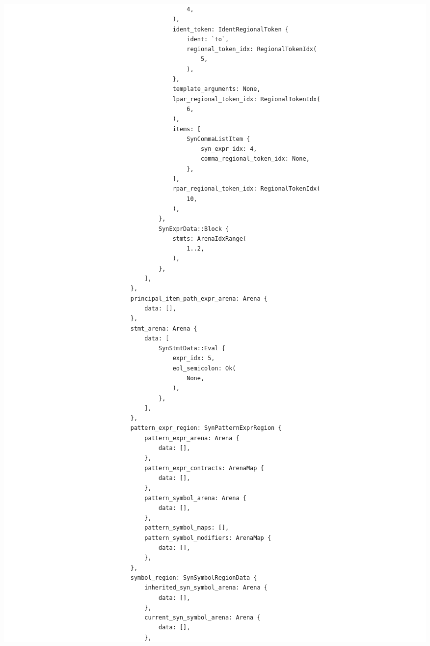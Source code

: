                                                         4,
                                                    ),
                                                    ident_token: IdentRegionalToken {
                                                        ident: `to`,
                                                        regional_token_idx: RegionalTokenIdx(
                                                            5,
                                                        ),
                                                    },
                                                    template_arguments: None,
                                                    lpar_regional_token_idx: RegionalTokenIdx(
                                                        6,
                                                    ),
                                                    items: [
                                                        SynCommaListItem {
                                                            syn_expr_idx: 4,
                                                            comma_regional_token_idx: None,
                                                        },
                                                    ],
                                                    rpar_regional_token_idx: RegionalTokenIdx(
                                                        10,
                                                    ),
                                                },
                                                SynExprData::Block {
                                                    stmts: ArenaIdxRange(
                                                        1..2,
                                                    ),
                                                },
                                            ],
                                        },
                                        principal_item_path_expr_arena: Arena {
                                            data: [],
                                        },
                                        stmt_arena: Arena {
                                            data: [
                                                SynStmtData::Eval {
                                                    expr_idx: 5,
                                                    eol_semicolon: Ok(
                                                        None,
                                                    ),
                                                },
                                            ],
                                        },
                                        pattern_expr_region: SynPatternExprRegion {
                                            pattern_expr_arena: Arena {
                                                data: [],
                                            },
                                            pattern_expr_contracts: ArenaMap {
                                                data: [],
                                            },
                                            pattern_symbol_arena: Arena {
                                                data: [],
                                            },
                                            pattern_symbol_maps: [],
                                            pattern_symbol_modifiers: ArenaMap {
                                                data: [],
                                            },
                                        },
                                        symbol_region: SynSymbolRegionData {
                                            inherited_syn_symbol_arena: Arena {
                                                data: [],
                                            },
                                            current_syn_symbol_arena: Arena {
                                                data: [],
                                            },